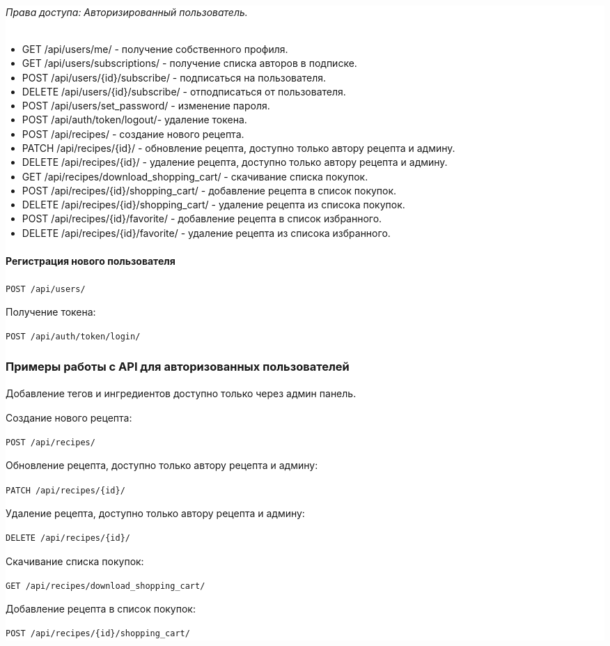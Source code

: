 ###### Права доступа: Авторизированный пользователь.

- GET /api/users/me/ - получение собственного профиля.
- GET /api/users/subscriptions/ - получение списка авторов в подписке.
- POST /api/users/{id}/subscribe/ - подписаться на пользователя.
- DELETE /api/users/{id}/subscribe/ - отподписаться от пользователя.
- POST /api/users/set_password/ - изменение пароля.
- POST /api/auth/token/logout/- удаление токена.
- POST /api/recipes/ - создание нового рецепта.
- PATCH /api/recipes/{id}/ - обновление рецепта, доступно только автору рецепта и админу.
- DELETE /api/recipes/{id}/ - удаление рецепта, доступно только автору рецепта и админу.
- GET /api/recipes/download_shopping_cart/ - скачивание списка покупок.
- POST /api/recipes/{id}/shopping_cart/ - добавление рецепта в список покупок.
- DELETE /api/recipes/{id}/shopping_cart/ - удаление рецепта из списока покупок.
- POST /api/recipes/{id}/favorite/ - добавление рецепта в список избранного.
- DELETE /api/recipes/{id}/favorite/ - удаление рецепта из списока избранного.

#### Регистрация нового пользователя

```
POST /api/users/
```

Получение токена:

```
POST /api/auth/token/login/
```

### Примеры работы с API для авторизованных пользователей

Добавление тегов и ингредиентов доступно только через админ панель.

Создание нового рецепта:

```
POST /api/recipes/
```

Обновление рецепта, доступно только автору рецепта и админу:

```
PATCH /api/recipes/{id}/
```

Удаление рецепта, доступно только автору рецепта и админу:

```
DELETE /api/recipes/{id}/
```

Скачивание списка покупок:

```
GET /api/recipes/download_shopping_cart/
```

Добавление рецепта в список покупок:

```
POST /api/recipes/{id}/shopping_cart/
```
